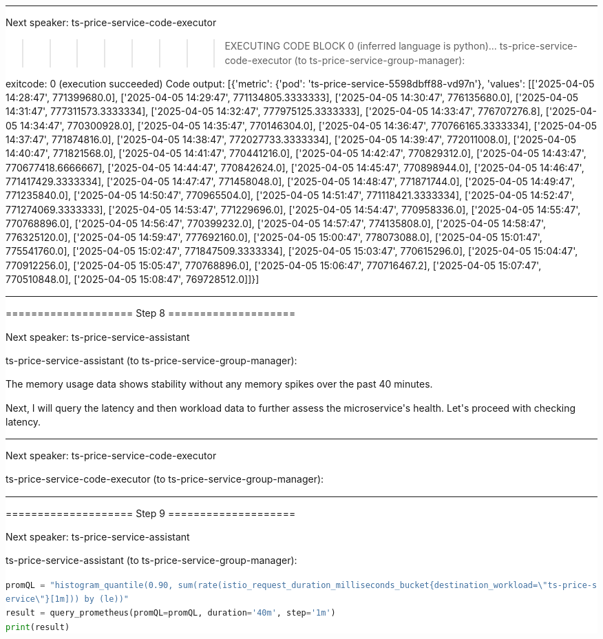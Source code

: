 --------------------------------------------------------------------------------

Next speaker: ts-price-service-code-executor


>>>>>>>> EXECUTING CODE BLOCK 0 (inferred language is python)...
ts-price-service-code-executor (to ts-price-service-group-manager):

exitcode: 0 (execution succeeded)
Code output: 
[{'metric': {'pod': 'ts-price-service-5598dbff88-vd97n'}, 'values': [['2025-04-05 14:28:47', 771399680.0], ['2025-04-05 14:29:47', 771134805.3333333], ['2025-04-05 14:30:47', 776135680.0], ['2025-04-05 14:31:47', 777311573.3333334], ['2025-04-05 14:32:47', 777975125.3333333], ['2025-04-05 14:33:47', 776707276.8], ['2025-04-05 14:34:47', 770300928.0], ['2025-04-05 14:35:47', 770146304.0], ['2025-04-05 14:36:47', 770766165.3333334], ['2025-04-05 14:37:47', 771874816.0], ['2025-04-05 14:38:47', 772027733.3333334], ['2025-04-05 14:39:47', 772011008.0], ['2025-04-05 14:40:47', 771821568.0], ['2025-04-05 14:41:47', 770441216.0], ['2025-04-05 14:42:47', 770829312.0], ['2025-04-05 14:43:47', 770677418.6666667], ['2025-04-05 14:44:47', 770842624.0], ['2025-04-05 14:45:47', 770898944.0], ['2025-04-05 14:46:47', 771417429.3333334], ['2025-04-05 14:47:47', 771458048.0], ['2025-04-05 14:48:47', 771871744.0], ['2025-04-05 14:49:47', 771235840.0], ['2025-04-05 14:50:47', 770965504.0], ['2025-04-05 14:51:47', 771118421.3333334], ['2025-04-05 14:52:47', 771274069.3333333], ['2025-04-05 14:53:47', 771229696.0], ['2025-04-05 14:54:47', 770958336.0], ['2025-04-05 14:55:47', 770768896.0], ['2025-04-05 14:56:47', 770399232.0], ['2025-04-05 14:57:47', 774135808.0], ['2025-04-05 14:58:47', 776325120.0], ['2025-04-05 14:59:47', 777692160.0], ['2025-04-05 15:00:47', 778073088.0], ['2025-04-05 15:01:47', 775541760.0], ['2025-04-05 15:02:47', 771847509.3333334], ['2025-04-05 15:03:47', 770615296.0], ['2025-04-05 15:04:47', 770912256.0], ['2025-04-05 15:05:47', 770768896.0], ['2025-04-05 15:06:47', 770716467.2], ['2025-04-05 15:07:47', 770510848.0], ['2025-04-05 15:08:47', 769728512.0]]}]


--------------------------------------------------------------------------------
==================== Step 8 ====================

Next speaker: ts-price-service-assistant

ts-price-service-assistant (to ts-price-service-group-manager):

The memory usage data shows stability without any memory spikes over the past 40 minutes. 

Next, I will query the latency and then workload data to further assess the microservice's health. Let's proceed with checking latency.

--------------------------------------------------------------------------------

Next speaker: ts-price-service-code-executor

ts-price-service-code-executor (to ts-price-service-group-manager):



--------------------------------------------------------------------------------
==================== Step 9 ====================

Next speaker: ts-price-service-assistant

ts-price-service-assistant (to ts-price-service-group-manager):

```python
promQL = "histogram_quantile(0.90, sum(rate(istio_request_duration_milliseconds_bucket{destination_workload=\"ts-price-service\"}[1m])) by (le))"
result = query_prometheus(promQL=promQL, duration='40m', step='1m')
print(result)
```
